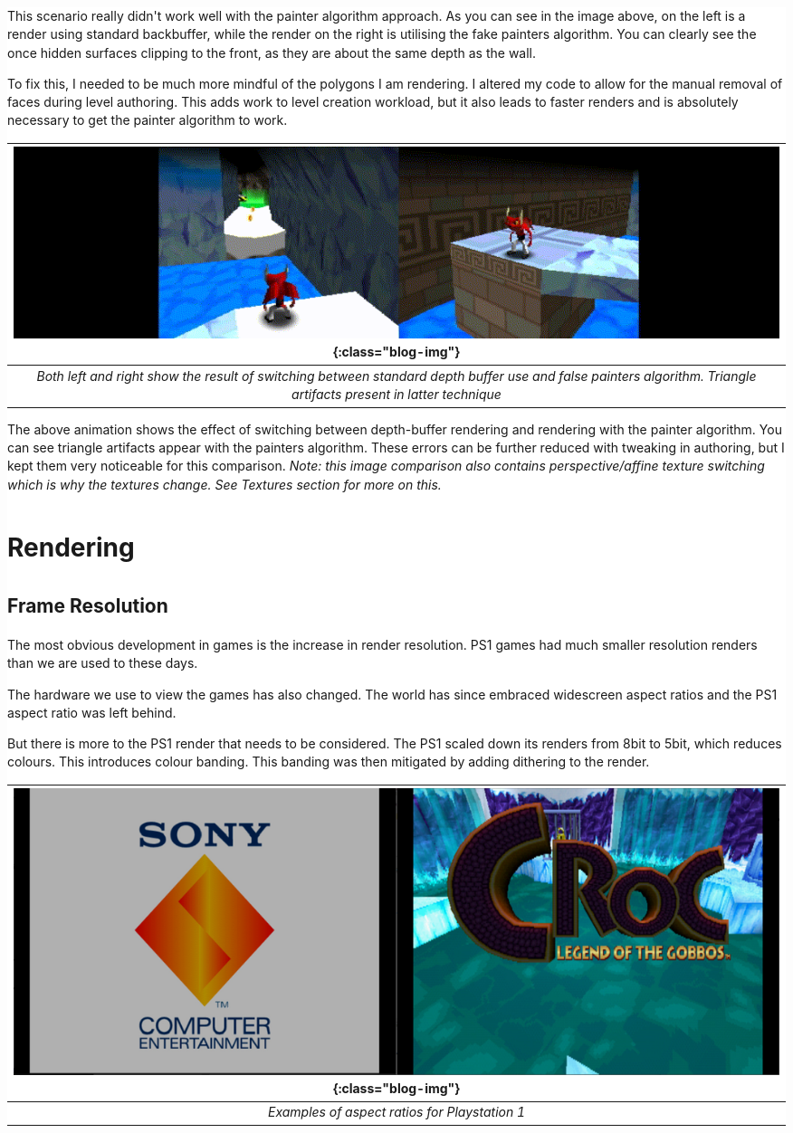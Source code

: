This scenario really didn't work well with the painter algorithm approach. As you can see in the image above, on the left is a render using standard backbuffer, while the render on the right is utilising the fake painters algorithm. You can clearly see the once hidden surfaces clipping to the front, as they are about the same depth as the wall. 

To fix this, I needed to be much more mindful of the polygons I am rendering. I altered my code to allow for the manual removal of faces during level authoring. This adds work to level creation workload, but it also leads to faster renders and is absolutely necessary to get the painter algorithm to work.

| ![Comparison results of depth buffer render vs false painters algorithm render](/assets/Images/Blog/PS1Article/PS1_Style_Painters_Algorithm_Result_OpenGL.gif){:class="blog-img"} |
|:--:|
| *Both left and right show the result of switching between standard depth buffer use and false painters algorithm. Triangle artifacts present in latter technique* |

The above animation shows the effect of switching between depth-buffer rendering and rendering with the painter algorithm. You can see triangle artifacts appear with the painters algorithm. These errors can be further reduced with tweaking in authoring, but I kept them very noticeable for this comparison. *Note: this image comparison also contains perspective/affine texture switching which is why the textures change. See Textures section for more on this.*

# Rendering

## Frame Resolution
The most obvious development in games is the increase in render resolution. PS1 games had much smaller resolution renders than we are used to these days.

The hardware we use to view the games has also changed. The world has since embraced widescreen aspect ratios and the PS1 aspect ratio was left behind.

But there is more to the PS1 render that needs to be considered. The PS1 scaled down its renders from 8bit to 5bit, which reduces colours. This introduces colour banding. This banding was then mitigated by adding dithering to the render. 

| ![Some old aspect ratio screens from PS1](/assets/Images/Blog/PS1Article/PS1_Style_Aspect_Ratio.jpg){:class="blog-img"} |
|:--:|
| *Examples of aspect ratios for Playstation 1* |
